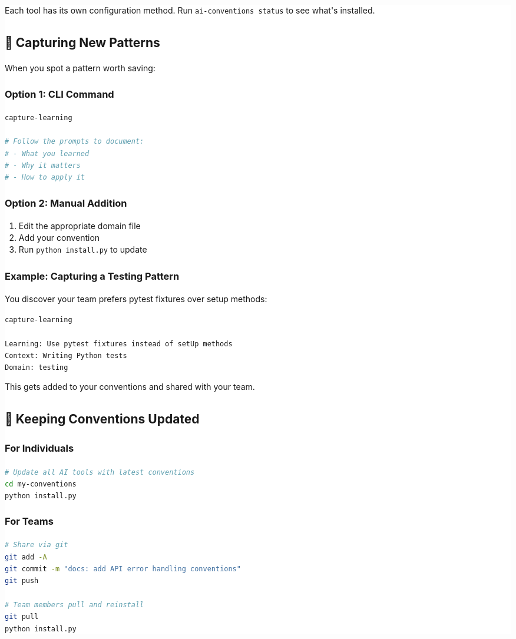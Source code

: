 Each tool has its own configuration method. Run `ai-conventions status` to see what's installed.

## 📝 Capturing New Patterns

When you spot a pattern worth saving:

### Option 1: CLI Command
```bash
capture-learning

# Follow the prompts to document:
# - What you learned
# - Why it matters
# - How to apply it
```

### Option 2: Manual Addition
1. Edit the appropriate domain file
2. Add your convention
3. Run `python install.py` to update

### Example: Capturing a Testing Pattern

You discover your team prefers pytest fixtures over setup methods:

```bash
capture-learning

Learning: Use pytest fixtures instead of setUp methods
Context: Writing Python tests
Domain: testing
```

This gets added to your conventions and shared with your team.

## 🔄 Keeping Conventions Updated

### For Individuals
```bash
# Update all AI tools with latest conventions
cd my-conventions
python install.py
```

### For Teams
```bash
# Share via git
git add -A
git commit -m "docs: add API error handling conventions"
git push

# Team members pull and reinstall
git pull
python install.py
```
